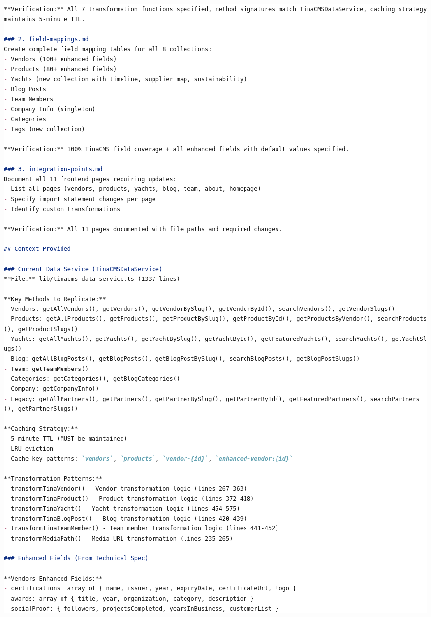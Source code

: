 ```markdown
**Verification:** All 7 transformation functions specified, method signatures match TinaCMSDataService, caching strategy maintains 5-minute TTL.

### 2. field-mappings.md
Create complete field mapping tables for all 8 collections:
- Vendors (100+ enhanced fields)
- Products (80+ enhanced fields)
- Yachts (new collection with timeline, supplier map, sustainability)
- Blog Posts
- Team Members
- Company Info (singleton)
- Categories
- Tags (new collection)

**Verification:** 100% TinaCMS field coverage + all enhanced fields with default values specified.

### 3. integration-points.md
Document all 11 frontend pages requiring updates:
- List all pages (vendors, products, yachts, blog, team, about, homepage)
- Specify import statement changes per page
- Identify custom transformations

**Verification:** All 11 pages documented with file paths and required changes.

## Context Provided

### Current Data Service (TinaCMSDataService)
**File:** lib/tinacms-data-service.ts (1337 lines)

**Key Methods to Replicate:**
- Vendors: getAllVendors(), getVendors(), getVendorBySlug(), getVendorById(), searchVendors(), getVendorSlugs()
- Products: getAllProducts(), getProducts(), getProductBySlug(), getProductById(), getProductsByVendor(), searchProducts(), getProductSlugs()
- Yachts: getAllYachts(), getYachts(), getYachtBySlug(), getYachtById(), getFeaturedYachts(), searchYachts(), getYachtSlugs()
- Blog: getAllBlogPosts(), getBlogPosts(), getBlogPostBySlug(), searchBlogPosts(), getBlogPostSlugs()
- Team: getTeamMembers()
- Categories: getCategories(), getBlogCategories()
- Company: getCompanyInfo()
- Legacy: getAllPartners(), getPartners(), getPartnerBySlug(), getPartnerById(), getFeaturedPartners(), searchPartners(), getPartnerSlugs()

**Caching Strategy:**
- 5-minute TTL (MUST be maintained)
- LRU eviction
- Cache key patterns: `vendors`, `products`, `vendor-{id}`, `enhanced-vendor:{id}`

**Transformation Patterns:**
- transformTinaVendor() - Vendor transformation logic (lines 267-363)
- transformTinaProduct() - Product transformation logic (lines 372-418)
- transformTinaYacht() - Yacht transformation logic (lines 454-575)
- transformTinaBlogPost() - Blog transformation logic (lines 420-439)
- transformTinaTeamMember() - Team member transformation logic (lines 441-452)
- transformMediaPath() - Media URL transformation (lines 235-265)

### Enhanced Fields (From Technical Spec)

**Vendors Enhanced Fields:**
- certifications: array of { name, issuer, year, expiryDate, certificateUrl, logo }
- awards: array of { title, year, organization, category, description }
- socialProof: { followers, projectsCompleted, yearsInBusiness, customerList }
```